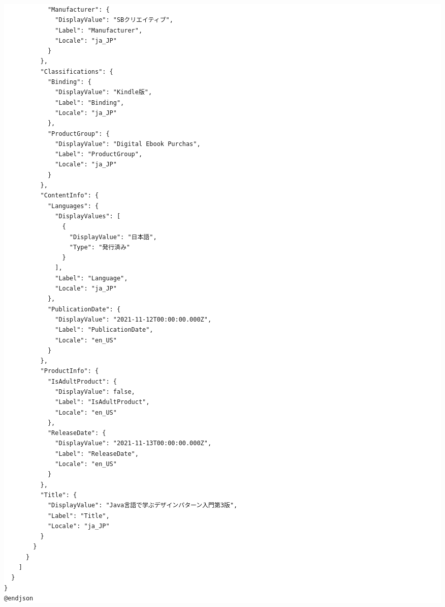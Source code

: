 ```json: book.puml
            "Manufacturer": {
              "DisplayValue": "SBクリエイティブ",
              "Label": "Manufacturer",
              "Locale": "ja_JP"
            }
          },
          "Classifications": {
            "Binding": {
              "DisplayValue": "Kindle版",
              "Label": "Binding",
              "Locale": "ja_JP"
            },
            "ProductGroup": {
              "DisplayValue": "Digital Ebook Purchas",
              "Label": "ProductGroup",
              "Locale": "ja_JP"
            }
          },
          "ContentInfo": {
            "Languages": {
              "DisplayValues": [
                {
                  "DisplayValue": "日本語",
                  "Type": "発行済み"
                }
              ],
              "Label": "Language",
              "Locale": "ja_JP"
            },
            "PublicationDate": {
              "DisplayValue": "2021-11-12T00:00:00.000Z",
              "Label": "PublicationDate",
              "Locale": "en_US"
            }
          },
          "ProductInfo": {
            "IsAdultProduct": {
              "DisplayValue": false,
              "Label": "IsAdultProduct",
              "Locale": "en_US"
            },
            "ReleaseDate": {
              "DisplayValue": "2021-11-13T00:00:00.000Z",
              "Label": "ReleaseDate",
              "Locale": "en_US"
            }
          },
          "Title": {
            "DisplayValue": "Java言語で学ぶデザインパターン入門第3版",
            "Label": "Title",
            "Locale": "ja_JP"
          }
        }
      }
    ]
  }
}
@endjson
```
